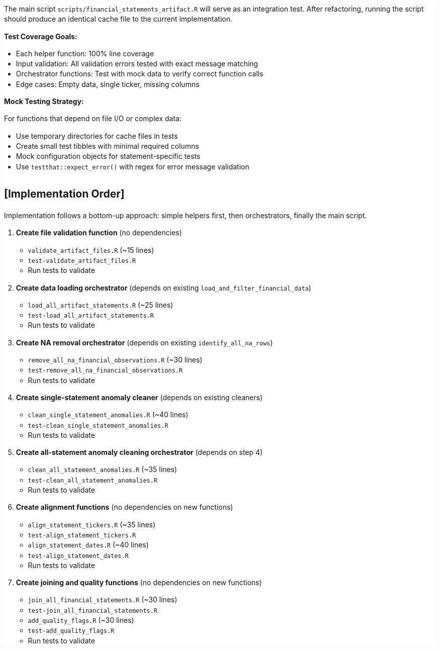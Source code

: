 The main script `scripts/financial_statements_artifact.R` will serve as an integration test. After refactoring, running the script should produce an identical cache file to the current implementation.

**Test Coverage Goals:**
- Each helper function: 100% line coverage
- Input validation: All validation errors tested with exact message matching
- Orchestrator functions: Test with mock data to verify correct function calls
- Edge cases: Empty data, single ticker, missing columns

**Mock Testing Strategy:**

For functions that depend on file I/O or complex data:
- Use temporary directories for cache files in tests
- Create small test tibbles with minimal required columns
- Mock configuration objects for statement-specific tests
- Use `testthat::expect_error()` with regex for error message validation

## [Implementation Order]
Implementation follows a bottom-up approach: simple helpers first, then orchestrators, finally the main script.

1. **Create file validation function** (no dependencies)
   - `validate_artifact_files.R` (~15 lines)
   - `test-validate_artifact_files.R`
   - Run tests to validate

2. **Create data loading orchestrator** (depends on existing `load_and_filter_financial_data`)
   - `load_all_artifact_statements.R` (~25 lines)
   - `test-load_all_artifact_statements.R`
   - Run tests to validate

3. **Create NA removal orchestrator** (depends on existing `identify_all_na_rows`)
   - `remove_all_na_financial_observations.R` (~30 lines)
   - `test-remove_all_na_financial_observations.R`
   - Run tests to validate

4. **Create single-statement anomaly cleaner** (depends on existing cleaners)
   - `clean_single_statement_anomalies.R` (~40 lines)
   - `test-clean_single_statement_anomalies.R`
   - Run tests to validate

5. **Create all-statement anomaly cleaning orchestrator** (depends on step 4)
   - `clean_all_statement_anomalies.R` (~35 lines)
   - `test-clean_all_statement_anomalies.R`
   - Run tests to validate

6. **Create alignment functions** (no dependencies on new functions)
   - `align_statement_tickers.R` (~35 lines)
   - `test-align_statement_tickers.R`
   - `align_statement_dates.R` (~40 lines)
   - `test-align_statement_dates.R`
   - Run tests to validate

7. **Create joining and quality functions** (no dependencies on new functions)
   - `join_all_financial_statements.R` (~30 lines)
   - `test-join_all_financial_statements.R`
   - `add_quality_flags.R` (~30 lines)
   - `test-add_quality_flags.R`
   - Run tests to validate
